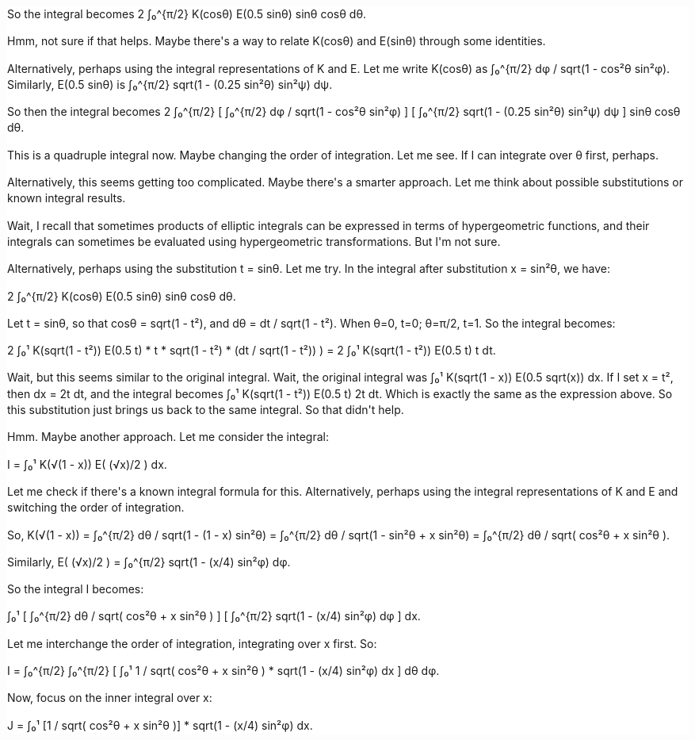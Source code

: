 So the integral becomes 2 ∫₀^{π/2} K(cosθ) E(0.5 sinθ) sinθ cosθ dθ.

Hmm, not sure if that helps. Maybe there's a way to relate K(cosθ) and E(sinθ) through some identities. 

Alternatively, perhaps using the integral representations of K and E. Let me write K(cosθ) as ∫₀^{π/2} dφ / sqrt(1 - cos²θ sin²φ). Similarly, E(0.5 sinθ) is ∫₀^{π/2} sqrt(1 - (0.25 sin²θ) sin²ψ) dψ. 

So then the integral becomes 2 ∫₀^{π/2} [ ∫₀^{π/2} dφ / sqrt(1 - cos²θ sin²φ) ] [ ∫₀^{π/2} sqrt(1 - (0.25 sin²θ) sin²ψ) dψ ] sinθ cosθ dθ.

This is a quadruple integral now. Maybe changing the order of integration. Let me see. If I can integrate over θ first, perhaps. 

Alternatively, this seems getting too complicated. Maybe there's a smarter approach. Let me think about possible substitutions or known integral results. 

Wait, I recall that sometimes products of elliptic integrals can be expressed in terms of hypergeometric functions, and their integrals can sometimes be evaluated using hypergeometric transformations. But I'm not sure. 

Alternatively, perhaps using the substitution t = sinθ. Let me try. In the integral after substitution x = sin²θ, we have:

2 ∫₀^{π/2} K(cosθ) E(0.5 sinθ) sinθ cosθ dθ.

Let t = sinθ, so that cosθ = sqrt(1 - t²), and dθ = dt / sqrt(1 - t²). When θ=0, t=0; θ=π/2, t=1. So the integral becomes:

2 ∫₀¹ K(sqrt(1 - t²)) E(0.5 t) * t * sqrt(1 - t²) * (dt / sqrt(1 - t²)) ) = 2 ∫₀¹ K(sqrt(1 - t²)) E(0.5 t) t dt.

Wait, but this seems similar to the original integral. Wait, the original integral was ∫₀¹ K(sqrt(1 - x)) E(0.5 sqrt(x)) dx. If I set x = t², then dx = 2t dt, and the integral becomes ∫₀¹ K(sqrt(1 - t²)) E(0.5 t) 2t dt. Which is exactly the same as the expression above. So this substitution just brings us back to the same integral. So that didn't help. 

Hmm. Maybe another approach. Let me consider the integral:

I = ∫₀¹ K(√(1 - x)) E( (√x)/2 ) dx.

Let me check if there's a known integral formula for this. Alternatively, perhaps using the integral representations of K and E and switching the order of integration. 

So, K(√(1 - x)) = ∫₀^{π/2} dθ / sqrt(1 - (1 - x) sin²θ) = ∫₀^{π/2} dθ / sqrt(1 - sin²θ + x sin²θ) = ∫₀^{π/2} dθ / sqrt( cos²θ + x sin²θ ).

Similarly, E( (√x)/2 ) = ∫₀^{π/2} sqrt(1 - (x/4) sin²φ) dφ.

So the integral I becomes:

∫₀¹ [ ∫₀^{π/2} dθ / sqrt( cos²θ + x sin²θ ) ] [ ∫₀^{π/2} sqrt(1 - (x/4) sin²φ) dφ ] dx.

Let me interchange the order of integration, integrating over x first. So:

I = ∫₀^{π/2} ∫₀^{π/2} [ ∫₀¹ 1 / sqrt( cos²θ + x sin²θ ) * sqrt(1 - (x/4) sin²φ) dx ] dθ dφ.

Now, focus on the inner integral over x:

J = ∫₀¹ [1 / sqrt( cos²θ + x sin²θ )] * sqrt(1 - (x/4) sin²φ) dx.
